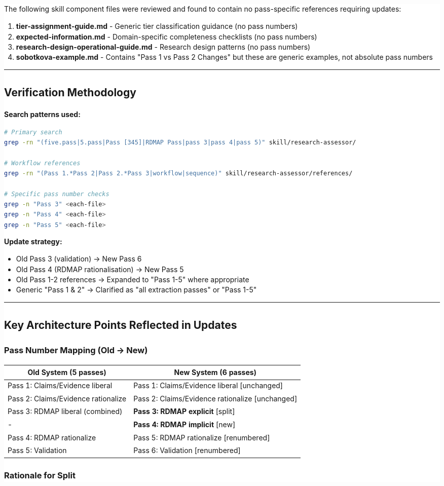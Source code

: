 The following skill component files were reviewed and found to contain no pass-specific references requiring updates:

1. **tier-assignment-guide.md** - Generic tier classification guidance (no pass numbers)
2. **expected-information.md** - Domain-specific completeness checklists (no pass numbers)
3. **research-design-operational-guide.md** - Research design patterns (no pass numbers)
4. **sobotkova-example.md** - Contains "Pass 1 vs Pass 2 Changes" but these are generic examples, not absolute pass numbers

---

## Verification Methodology

**Search patterns used:**
```bash
# Primary search
grep -rn "(five.pass|5.pass|Pass [345]|RDMAP Pass|pass 3|pass 4|pass 5)" skill/research-assessor/

# Workflow references
grep -rn "(Pass 1.*Pass 2|Pass 2.*Pass 3|workflow|sequence)" skill/research-assessor/references/

# Specific pass number checks
grep -n "Pass 3" <each-file>
grep -n "Pass 4" <each-file>
grep -n "Pass 5" <each-file>
```

**Update strategy:**
- Old Pass 3 (validation) → New Pass 6
- Old Pass 4 (RDMAP rationalisation) → New Pass 5
- Old Pass 1-2 references → Expanded to "Pass 1-5" where appropriate
- Generic "Pass 1 & 2" → Clarified as "all extraction passes" or "Pass 1-5"

---

## Key Architecture Points Reflected in Updates

### Pass Number Mapping (Old → New)

| Old System (5 passes) | New System (6 passes) |
|-----------------------|-----------------------|
| Pass 1: Claims/Evidence liberal | Pass 1: Claims/Evidence liberal [unchanged] |
| Pass 2: Claims/Evidence rationalize | Pass 2: Claims/Evidence rationalize [unchanged] |
| Pass 3: RDMAP liberal (combined) | **Pass 3: RDMAP explicit** [split] |
| - | **Pass 4: RDMAP implicit** [new] |
| Pass 4: RDMAP rationalize | Pass 5: RDMAP rationalize [renumbered] |
| Pass 5: Validation | Pass 6: Validation [renumbered] |

### Rationale for Split

